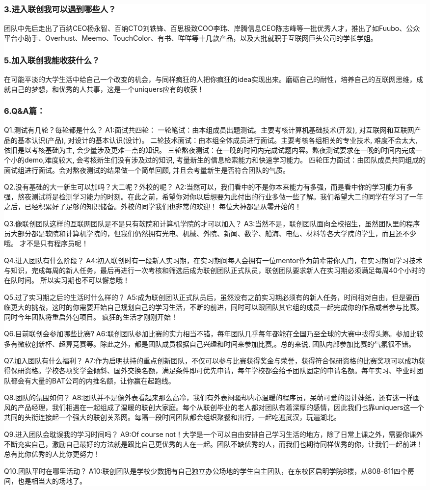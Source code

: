 ### 3.进入联创我可以遇到哪些人？
团队中先后走出了百纳CEO杨永智、百纳CTO刘铁锋、百思极致COO李玮、岸腾信息CEO陈志峰等一批优秀人才，推出了如Fuubo、公众平台小助手、Overhust、Meemo、TouchColor、有书、咩咩等十几款产品，以及大批就职于互联网巨头公司的学长学姐。

### 5.加入联创我能收获什么？
在可能平淡的大学生活中给自己一个改变的机会，与同样疯狂的人把你疯狂的idea实现出来。磨砺自己的耐性，培养自己的互联网思维，成就自己的梦想，和优秀的人共事，这是一个uniquers应有的收获！

### 6.Q&A篇：

Q1.测试有几轮？每轮都是什么？
A1:面试共四轮：
一轮笔试：由本组成员出题测试。主要考核计算机基础技术(开发), 对互联网和互联网产品的基本认识(产品), 对设计的基本认识(设计)。
二轮技术面试：由本组全体成员进行面试。主要考核各组相关的专业技术, 难度不会太大, 依旧是以考核基础为主, 会少量涉及更难一点的知识。
三轮熬夜测试：在一晚的时间内完成试题内容。熬夜测试要求在一晚的时间内完成一个小的demo,难度较大, 会考核新生们没有涉及过的知识, 考量新生的信息检索能力和快速学习能力。
四轮压力面试：由团队成员共同组成的面试组进行面试。会对熬夜测试的结果做一个简单回顾, 并且会考量新生是否符合团队的气质。

Q2.没有基础的大一新生可以加吗？大二呢？外校的呢？
A2:当然可以，我们看中的不是你本来能力有多强，而是看中你的学习能力有多强，熬夜测试将是检测学习能力的时刻。在此之前，希望你对你以后想要为此付出的行业多做一些了解。我们希望大二的同学在学习了一年之后，已经积累好了足够的知识储备。外校的同学我们也非常的欢迎！
每位大神都是从零开始的！

Q3.像联创团队这样的互联网团队是不是只有软院和计算机学院的才可以加入？
A3:当然不是，联创团队面向全校招生，虽然团队里的程序员大部分都是软院和计算机学院的，但我们仍然拥有光电、机械、外院、新闻、数学、船海、电信、材料等各大学院的学生，而且还不少哦。
才不是只有程序员呢！

Q4.进入团队有什么阶段？
A4:初入联创时有一段新人实习期，在实习期间每人会拥有一位mentor作为前辈带你入门，在实习期间学习技术与知识，完成每周的新人任务，最后再进行一次考核和筛选后成为联创团队正式队员，联创团队要求新人在实习期必须满足每周40个小时的在队时间。
所以实习期也不可以懈怠哦！

Q5.过了实习期之后的生活时什么样的？
A5:成为联创团队正式队员后，虽然没有之前实习期必须有的新人任务，时间相对自由，但是要面临更大的挑战，这时的你需要开始自己规划自己的学习生活，不断的前进，同时可以跟团队其它组的成员一起完成你的作品或者参与比赛。同时今年团队将重启外包项目。
疯狂的生活才刚刚开始！

Q6.目前联创会参加哪些比赛?
A6:联创团队参加比赛的实力相当不错，每年团队几乎每年都能在全国乃至全球的大赛中拔得头筹。参加比较多有微软创新杯、超算竞赛等。除此之外，都是团队成员根据自己兴趣和时间来参加比赛,。总的来说, 团队内部参加比赛的气氛很不错。

Q7.加入团队有什么福利？
A7:作为启明扶持的重点创新团队，不仅可以参与比赛获得奖金与荣誉，获得符合保研资格的比赛奖项可以成功获得保研资格。学校各项奖学金倾斜、国外交换名额，满足条件即可优先申请，每年学校都会给予团队固定的申请名额。每年实习、毕业时团队都会有大量的BAT公司的内推名额，让你赢在起跑线。

Q8.团队的氛围如何？
A8:团队并不是像外表看起来那么高冷，我们有外表闷骚却内心温暖的程序员，呆萌可爱的设计妹纸，还有迷一样画风的产品经理，我们相遇在一起组成了温暖的联创大家庭。每个从联创毕业的老人都对团队有着深厚的感情，因此我们也靠uniquers这一个共同的头衔连接起一个强大的联创关系网。每隔一段时间团队都会组织聚餐和出行，一起吃遍武汉，玩遍湖北。

Q9.进入团队会耽误我的学习时间吗？
A9:Of course not！大学是一个可以自由安排自己学习生活的地方，除了日常上课之外，需要你课外不断充实自己，激励自己最好的方法就是跟比自己更优秀的人在一起。团队不缺优秀的人，而我们也期待同样优秀的你，让我们一起前进！
总有比你优秀的人比你更努力！

Q10.团队平时在哪里活动？
A10:联创团队是学校少数拥有自己独立办公场地的学生自主团队，在东校区启明学院8楼，从808-811四个房间，也是相当大的场地了。
